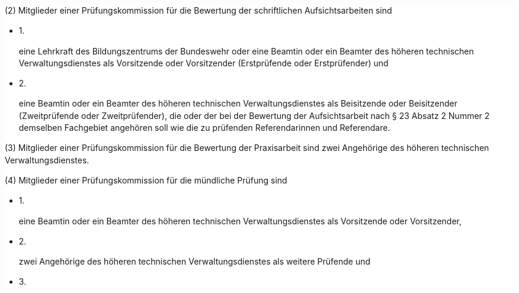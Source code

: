 <div class="jurAbsatz">

(2) Mitglieder einer Prüfungskommission für die Bewertung der
schriftlichen Aufsichtsarbeiten sind

  - 1\.
    
    <div>
    
    eine Lehrkraft des Bildungszentrums der Bundeswehr oder eine Beamtin
    oder ein Beamter des höheren technischen Verwaltungsdienstes als
    Vorsitzende oder Vorsitzender (Erstprüfende oder Erstprüfender) und
    
    </div>

  - 2\.
    
    <div>
    
    eine Beamtin oder ein Beamter des höheren technischen
    Verwaltungsdienstes als Beisitzende oder Beisitzender (Zweitprüfende
    oder Zweitprüfender), die oder der bei der Bewertung der
    Aufsichtsarbeit nach § 23 Absatz 2 Nummer 2 demselben Fachgebiet
    angehören soll wie die zu prüfenden Referendarinnen und Referendare.
    
    </div>

</div>

<div class="jurAbsatz">

(3) Mitglieder einer Prüfungskommission für die Bewertung der
Praxisarbeit sind zwei Angehörige des höheren technischen
Verwaltungsdienstes.

</div>

<div class="jurAbsatz">

(4) Mitglieder einer Prüfungskommission für die mündliche Prüfung sind

  - 1\.
    
    <div>
    
    eine Beamtin oder ein Beamter des höheren technischen
    Verwaltungsdienstes als Vorsitzende oder Vorsitzender,
    
    </div>

  - 2\.
    
    <div>
    
    zwei Angehörige des höheren technischen Verwaltungsdienstes als
    weitere Prüfende und
    
    </div>

  - 3\.
    
    <div>
    